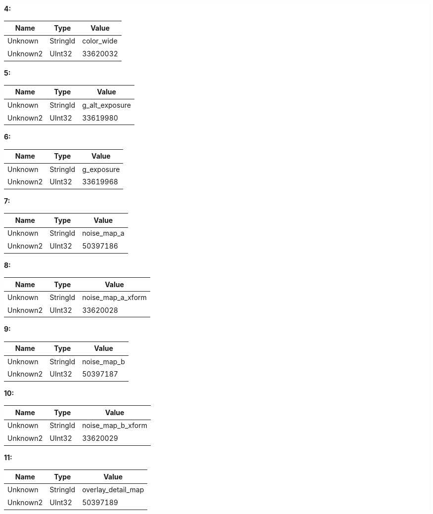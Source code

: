 
**4:**

Name	| Type	| Value
---	|---	|---	|
Unknown	|StringId	|color_wide
Unknown2	|UInt32	|33620032


**5:**

Name	| Type	| Value
---	|---	|---	|
Unknown	|StringId	|g_alt_exposure
Unknown2	|UInt32	|33619980


**6:**

Name	| Type	| Value
---	|---	|---	|
Unknown	|StringId	|g_exposure
Unknown2	|UInt32	|33619968


**7:**

Name	| Type	| Value
---	|---	|---	|
Unknown	|StringId	|noise_map_a
Unknown2	|UInt32	|50397186


**8:**

Name	| Type	| Value
---	|---	|---	|
Unknown	|StringId	|noise_map_a_xform
Unknown2	|UInt32	|33620028


**9:**

Name	| Type	| Value
---	|---	|---	|
Unknown	|StringId	|noise_map_b
Unknown2	|UInt32	|50397187


**10:**

Name	| Type	| Value
---	|---	|---	|
Unknown	|StringId	|noise_map_b_xform
Unknown2	|UInt32	|33620029


**11:**

Name	| Type	| Value
---	|---	|---	|
Unknown	|StringId	|overlay_detail_map
Unknown2	|UInt32	|50397189
